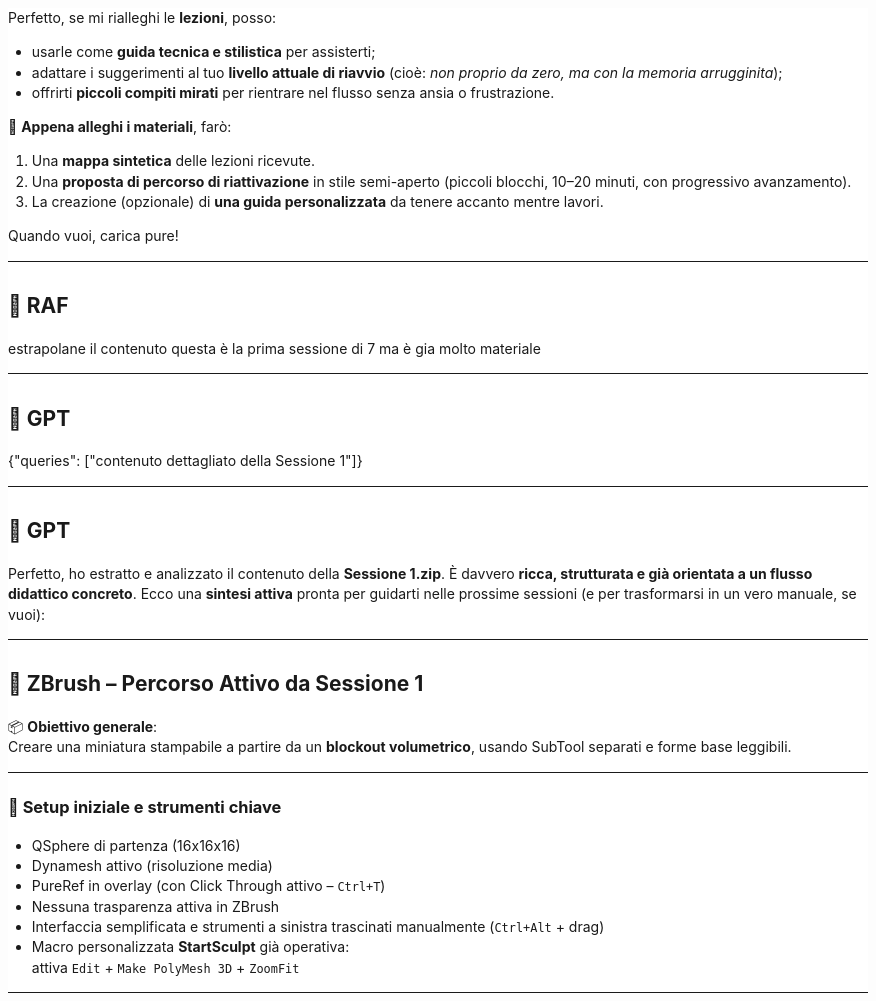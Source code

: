 Perfetto, se mi rialleghi le **lezioni**, posso:

- usarle come **guida tecnica e stilistica** per assisterti;
- adattare i suggerimenti al tuo **livello attuale di riavvio** (cioè: *non proprio da zero, ma con la memoria arrugginita*);
- offrirti **piccoli compiti mirati** per rientrare nel flusso senza ansia o frustrazione.

🎯 **Appena alleghi i materiali**, farò:
1. Una **mappa sintetica** delle lezioni ricevute.
2. Una **proposta di percorso di riattivazione** in stile semi-aperto (piccoli blocchi, 10–20 minuti, con progressivo avanzamento).
3. La creazione (opzionale) di **una guida personalizzata** da tenere accanto mentre lavori.

Quando vuoi, carica pure!

---

## 👤 **RAF**

estrapolane il contenuto questa è la prima sessione di 7 ma è gia molto materiale

---

## 🤖 **GPT**

{"queries": ["contenuto dettagliato della Sessione 1"]}

---

## 🤖 **GPT**

Perfetto, ho estratto e analizzato il contenuto della **Sessione 1.zip**. È davvero **ricca, strutturata e già orientata a un flusso didattico concreto**. Ecco una **sintesi attiva** pronta per guidarti nelle prossime sessioni (e per trasformarsi in un vero manuale, se vuoi):

---

## 🧭 **ZBrush – Percorso Attivo da Sessione 1**
📦 **Obiettivo generale**:  
Creare una miniatura stampabile a partire da un **blockout volumetrico**, usando SubTool separati e forme base leggibili.

---

### 📌 **Setup iniziale e strumenti chiave**
- QSphere di partenza (16x16x16)
- Dynamesh attivo (risoluzione media)
- PureRef in overlay (con Click Through attivo – `Ctrl+T`)
- Nessuna trasparenza attiva in ZBrush
- Interfaccia semplificata e strumenti a sinistra trascinati manualmente (`Ctrl+Alt` + drag)
- Macro personalizzata **StartSculpt** già operativa:  
  attiva `Edit` + `Make PolyMesh 3D` + `ZoomFit`

---